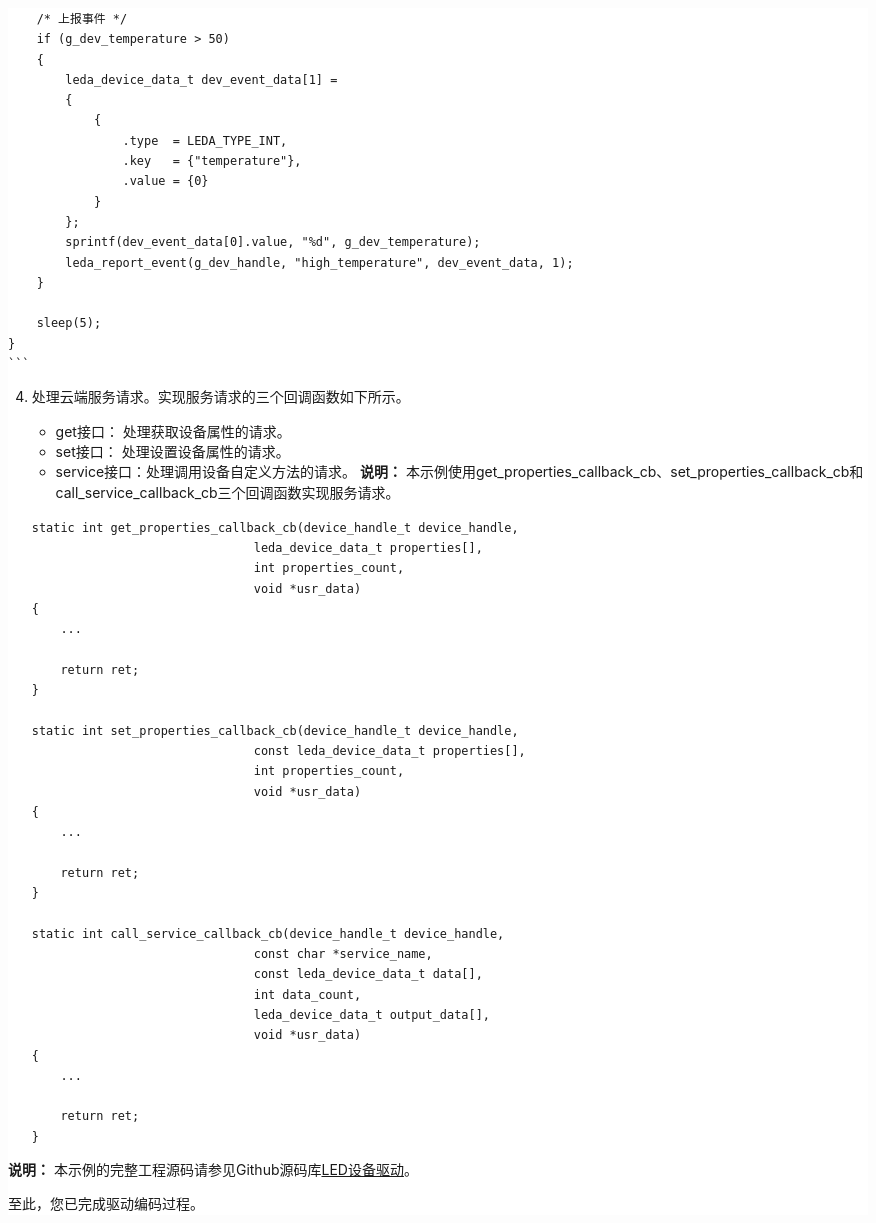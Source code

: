         /* 上报事件 */
        if (g_dev_temperature > 50)
        {
            leda_device_data_t dev_event_data[1] = 
            {
                {
                    .type  = LEDA_TYPE_INT,
                    .key   = {"temperature"},
                    .value = {0}
                }
            };
            sprintf(dev_event_data[0].value, "%d", g_dev_temperature);
            leda_report_event(g_dev_handle, "high_temperature", dev_event_data, 1);
        }
    
        sleep(5);
    }
    ```

4.  处理云端服务请求。实现服务请求的三个回调函数如下所示。 

    -   get接口： 处理获取设备属性的请求。
    -   set接口： 处理设置设备属性的请求。
    -   service接口：处理调用设备自定义方法的请求。
    **说明：** 本示例使用get\_properties\_callback\_cb、set\_properties\_callback\_cb和call\_service\_callback\_cb三个回调函数实现服务请求。

    ``` {#codeblock_zlv_eeo_wq9}
    static int get_properties_callback_cb(device_handle_t device_handle, 
                                   leda_device_data_t properties[], 
                                   int properties_count, 
                                   void *usr_data)
    {
        ...
    
        return ret;
    }
    
    static int set_properties_callback_cb(device_handle_t device_handle, 
                                   const leda_device_data_t properties[], 
                                   int properties_count, 
                                   void *usr_data)
    {
        ...
    
        return ret;
    }
    
    static int call_service_callback_cb(device_handle_t device_handle, 
                                   const char *service_name, 
                                   const leda_device_data_t data[], 
                                   int data_count, 
                                   leda_device_data_t output_data[], 
                                   void *usr_data)
    {
        ...
    
        return ret;
    }
    ```


**说明：** 本示例的完整工程源码请参见Github源码库[LED设备驱动](https://github.com/aliyun/link-iot-edge-access-sdk-c/tree/master/demo/led/src)。

至此，您已完成驱动编码过程。

